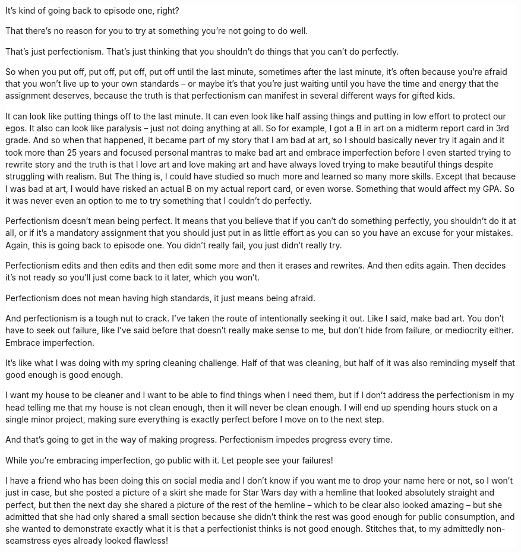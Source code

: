 It’s kind of going back to episode one, right? 

That there’s no reason for you to try at something you’re not going to do well. 

That’s just perfectionism. That’s just thinking that you shouldn’t do things that you can’t do perfectly. 

So when you put off, put off, put off, put off until the last minute, sometimes after the last minute, it’s often because you’re afraid that you won’t live up to your own standards – or maybe it’s that you’re just waiting until you have the time and energy that the assignment deserves, because the truth is that perfectionism can manifest in several different ways for gifted kids. 

It can look like putting things off to the last minute. It can even look like half assing things and putting in low effort to protect our egos. It also can look like paralysis – just not doing anything at all. So for example, I got a B in art on a midterm report card in 3rd grade. And so when that happened, it became part of my story that I am bad at art, so I should basically never try it again and it took more than 25 years and focused personal mantras to make bad art and embrace imperfection before I even started trying to rewrite story and the truth is that I love art and love making art and have always loved trying to make beautiful things despite struggling with realism. But The thing is, I could have studied so much more and learned so many more skills. Except that because I was bad at art, I would have risked an actual B on my actual report card, or even worse. Something that would affect my GPA. So it was never even an option to me to try something that I couldn’t do perfectly. 

Perfectionism doesn’t mean being perfect. It means that you believe that if you can’t do something perfectly, you shouldn’t do it at all, or if it’s a mandatory assignment that you should just put in as little effort as you can so you have an excuse for your mistakes. Again, this is going back to episode one. You didn’t really fail, you just didn’t really try. 

Perfectionism edits and then edits and then edit some more and then it erases and rewrites. And then edits again. Then decides it’s not ready so you’ll just come back to it later, which you won’t. 

Perfectionism does not mean having high standards, it just means being afraid. 

And perfectionism is a tough nut to crack. I’ve taken the route of intentionally seeking it out. Like I said, make bad art. You don’t have to seek out failure, like I’ve said before that doesn’t really make sense to me, but don’t hide from failure, or mediocrity either. Embrace imperfection. 

It’s like what I was doing with my spring cleaning challenge. Half of that was cleaning, but half of it was also reminding myself that good enough is good enough. 

I want my house to be cleaner and I want to be able to find things when I need them, but if I don’t address the perfectionism in my head telling me that my house is not clean enough, then it will never be clean enough. I will end up spending hours stuck on a single minor project, making sure everything is exactly perfect before I move on to the next step. 

And that’s going to get in the way of making progress. Perfectionism impedes progress every time. 

While you’re embracing imperfection, go public with it. Let people see your failures!

I have a friend who has been doing this on social media and I don’t know if you want me to drop your name here or not, so I won’t just in case, but she posted a picture of a skirt she made for Star Wars day with a hemline that looked absolutely straight and perfect, but then the next day she shared a picture of the rest of the hemline – which to be clear also looked amazing – but she admitted that she had only shared a small section because she didn’t think the rest was good enough for public consumption, and she wanted to demonstrate exactly what it is that a perfectionist thinks is not good enough. Stitches that, to my admittedly non-seamstress eyes already looked flawless!

